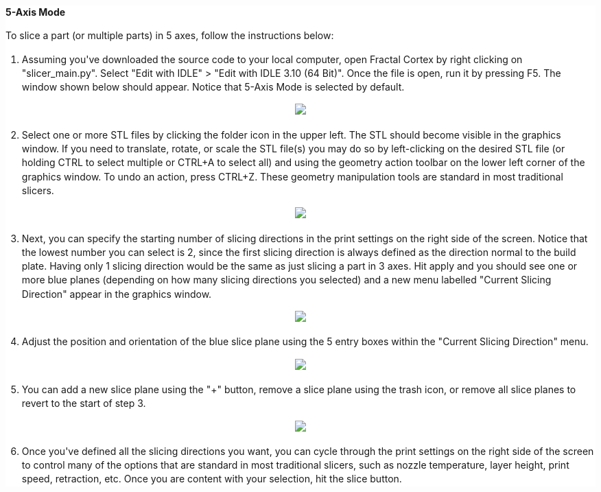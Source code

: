 **5-Axis Mode**

To slice a part (or multiple parts) in 5 axes, follow the instructions below:
1. Assuming you've downloaded the source code to your local computer, open Fractal Cortex by right clicking on "slicer_main.py". Select "Edit with IDLE" > "Edit with IDLE 3.10 (64 Bit)". Once the file is open, run it by pressing F5. The window shown below should appear. Notice that 5-Axis Mode is selected by default.

<p align="center">
<img src="./examples/Step_1.PNG" width="500">
</p>

2. Select one or more STL files by clicking the folder icon in the upper left. The STL should become visible in the graphics window. If you need to translate, rotate, or scale the STL file(s) you may do so by left-clicking on the desired STL file (or holding CTRL to select multiple or CTRL+A to select all) and using the geometry action toolbar on the lower left corner of the graphics window. To undo an action, press CTRL+Z. These geometry manipulation tools are standard in most traditional slicers. 

<p align="center">
<img src="./examples/Step_2.PNG" width="500">
</p>

3. Next, you can specify the starting number of slicing directions in the print settings on the right side of the screen. Notice that the lowest number you can select is 2, since the first slicing direction is always defined as the direction normal to the build plate. Having only 1 slicing direction would be the same as just slicing a part in 3 axes. Hit apply and you should see one or more blue planes (depending on how many slicing directions you selected) and a new menu labelled "Current Slicing Direction" appear in the graphics window.

<p align="center">
<img src="./examples/Step_3.PNG" width="500">
</p>

4. Adjust the position and orientation of the blue slice plane using the 5 entry boxes within the "Current Slicing Direction" menu.

<p align="center">
<img src="./examples/Step_4.PNG" width="500">
</p>

5. You can add a new slice plane using the "+" button, remove a slice plane using the trash icon, or remove all slice planes to revert to the start of step 3.

<p align="center">
<img src="./examples/Step_5.PNG" width="500">
</p>
   
6. Once you've defined all the slicing directions you want, you can cycle through the print settings on the right side of the screen to control many of the options that are standard in most traditional slicers, such as nozzle temperature, layer height, print speed, retraction, etc. Once you are content with your selection, hit the slice button. 
